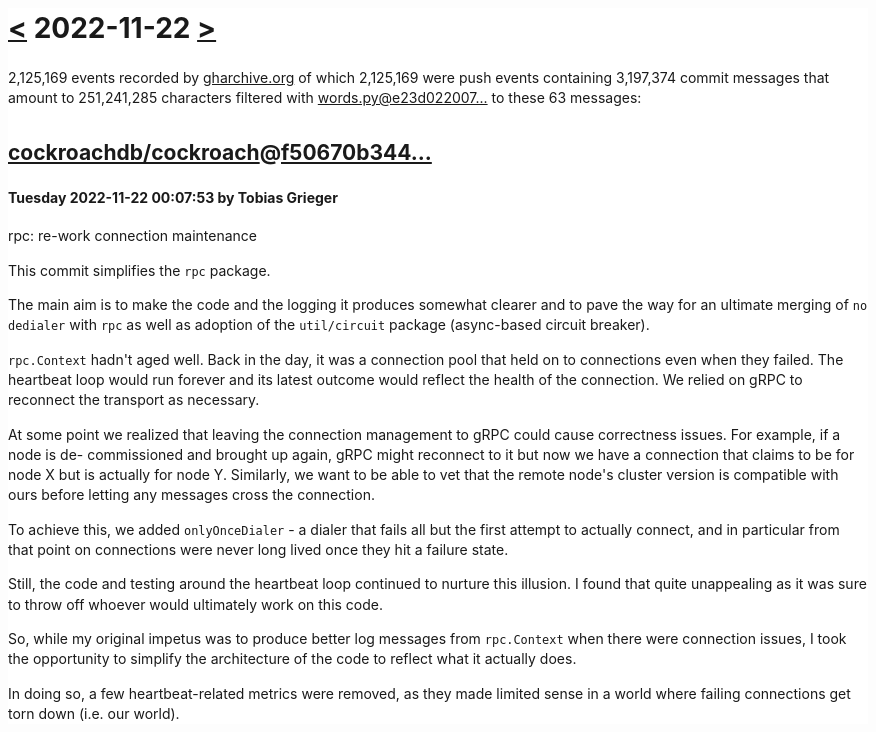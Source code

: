# [<](2022-11-21.md) 2022-11-22 [>](2022-11-23.md)

2,125,169 events recorded by [gharchive.org](https://www.gharchive.org/) of which 2,125,169 were push events containing 3,197,374 commit messages that amount to 251,241,285 characters filtered with [words.py@e23d022007...](https://github.com/defgsus/good-github/blob/e23d022007992279f9bcb3a9fd40126629d787e2/src/words.py) to these 63 messages:


## [cockroachdb/cockroach](https://github.com/cockroachdb/cockroach)@[f50670b344...](https://github.com/cockroachdb/cockroach/commit/f50670b3440e91bec05aebc1bc425e4dd465583f)
#### Tuesday 2022-11-22 00:07:53 by Tobias Grieger

rpc: re-work connection maintenance

This commit simplifies the `rpc` package.

The main aim is to make the code and the logging it produces somewhat
clearer and to pave the way for an ultimate merging of `nodedialer` with
`rpc` as well as adoption of the `util/circuit` package (async-based
circuit breaker).

`rpc.Context` hadn't aged well. Back in the day, it was a connection
pool that held on to connections even when they failed. The heartbeat
loop would run forever and its latest outcome would reflect the health
of the connection. We relied on gRPC to reconnect the transport as
necessary.

At some point we realized that leaving the connection management to
gRPC could cause correctness issues. For example, if a node is de-
commissioned and brought up again, gRPC might reconnect to it but
now we have a connection that claims to be for node X but is actually
for node Y. Similarly, we want to be able to vet that the remote
node's cluster version is compatible with ours before letting any
messages cross the connection.

To achieve this, we added `onlyOnceDialer` - a dialer that fails
all but the first attempt to actually connect, and in particular
from that point on connections were never long lived once they
hit a failure state.

Still, the code and testing around the heartbeat loop continued
to nurture this illusion. I found that quite unappealing as it
was sure to throw off whoever would ultimately work on this code.

So, while my original impetus was to produce better log messages
from `rpc.Context` when there were connection issues, I took
the opportunity to simplify the architecture of the code to
reflect what it actually does.

In doing so, a few heartbeat-related metrics were removed, as they made
limited sense in a world where failing connections get torn down (i.e.
our world).
